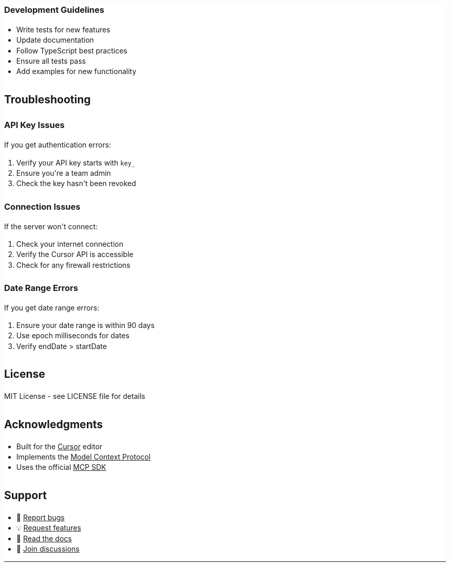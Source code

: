 ### Development Guidelines

- Write tests for new features
- Update documentation
- Follow TypeScript best practices
- Ensure all tests pass
- Add examples for new functionality

## Troubleshooting

### API Key Issues

If you get authentication errors:
1. Verify your API key starts with `key_`
2. Ensure you're a team admin
3. Check the key hasn't been revoked

### Connection Issues

If the server won't connect:
1. Check your internet connection
2. Verify the Cursor API is accessible
3. Check for any firewall restrictions

### Date Range Errors

If you get date range errors:
1. Ensure your date range is within 90 days
2. Use epoch milliseconds for dates
3. Verify endDate > startDate

## License

MIT License - see LICENSE file for details

## Acknowledgments

- Built for the [Cursor](https://cursor.com) editor
- Implements the [Model Context Protocol](https://modelcontextprotocol.io)
- Uses the official [MCP SDK](https://github.com/modelcontextprotocol/sdk)

## Support

- 🐛 [Report bugs](https://github.com/h3ro-dev/cursor-admin-mcp/issues)
- 💡 [Request features](https://github.com/h3ro-dev/cursor-admin-mcp/issues)
- 📖 [Read the docs](https://github.com/h3ro-dev/cursor-admin-mcp/wiki)
- 💬 [Join discussions](https://github.com/h3ro-dev/cursor-admin-mcp/discussions)

---

<div align="center">
  